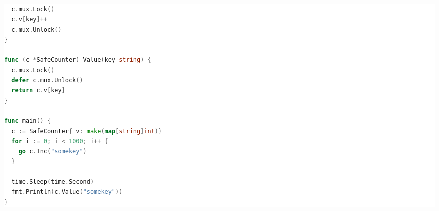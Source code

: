 ```go
  c.mux.Lock()
  c.v[key]++
  c.mux.Unlock()
}

func (c *SafeCounter) Value(key string) {
  c.mux.Lock()
  defer c.mux.Unlock()
  return c.v[key]
}

func main() {
  c := SafeCounter{ v: make(map[string]int)}
  for i := 0; i < 1000; i++ {
    go c.Inc("somekey")
  }

  time.Sleep(time.Second)
  fmt.Println(c.Value("somekey"))
}
```
